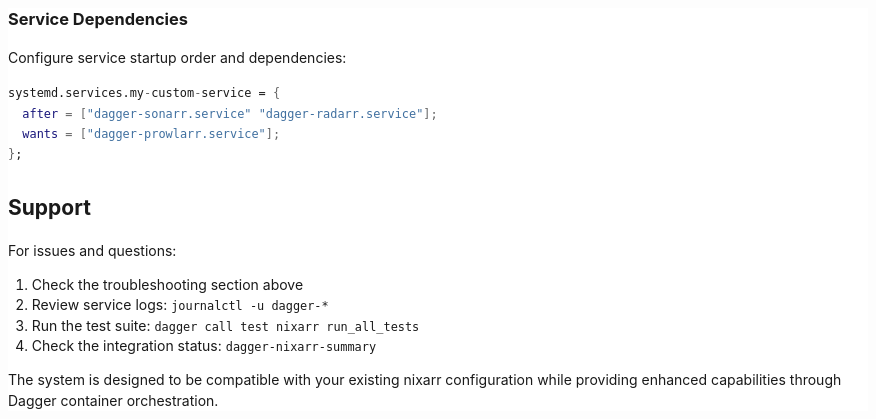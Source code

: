 ### Service Dependencies

Configure service startup order and dependencies:

```nix
systemd.services.my-custom-service = {
  after = ["dagger-sonarr.service" "dagger-radarr.service"];
  wants = ["dagger-prowlarr.service"];
};
```

## Support

For issues and questions:

1. Check the troubleshooting section above
2. Review service logs: `journalctl -u dagger-*`
3. Run the test suite: `dagger call test nixarr run_all_tests`
4. Check the integration status: `dagger-nixarr-summary`

The system is designed to be compatible with your existing nixarr configuration while providing enhanced capabilities through Dagger container orchestration.